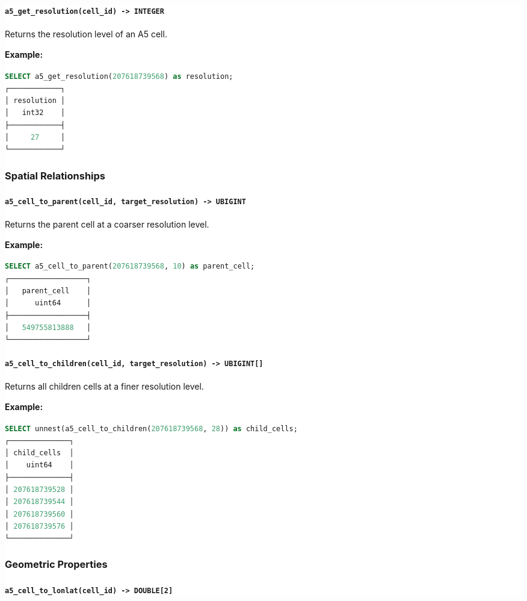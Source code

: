 #### `a5_get_resolution(cell_id) -> INTEGER`

Returns the resolution level of an A5 cell.

**Example:**
```sql
SELECT a5_get_resolution(207618739568) as resolution;
┌────────────┐
│ resolution │
│   int32    │
├────────────┤
│     27     │
└────────────┘
```

### Spatial Relationships

#### `a5_cell_to_parent(cell_id, target_resolution) -> UBIGINT`

Returns the parent cell at a coarser resolution level.

**Example:**
```sql
SELECT a5_cell_to_parent(207618739568, 10) as parent_cell;
┌──────────────────┐
│   parent_cell    │
│      uint64      │
├──────────────────┤
│   549755813888   │
└──────────────────┘
```

#### `a5_cell_to_children(cell_id, target_resolution) -> UBIGINT[]`

Returns all children cells at a finer resolution level.

**Example:**
```sql
SELECT unnest(a5_cell_to_children(207618739568, 28)) as child_cells;
┌──────────────┐
│ child_cells  │
│    uint64    │
├──────────────┤
│ 207618739528 │
│ 207618739544 │
│ 207618739560 │
│ 207618739576 │
└──────────────┘
```

### Geometric Properties

#### `a5_cell_to_lonlat(cell_id) -> DOUBLE[2]`
